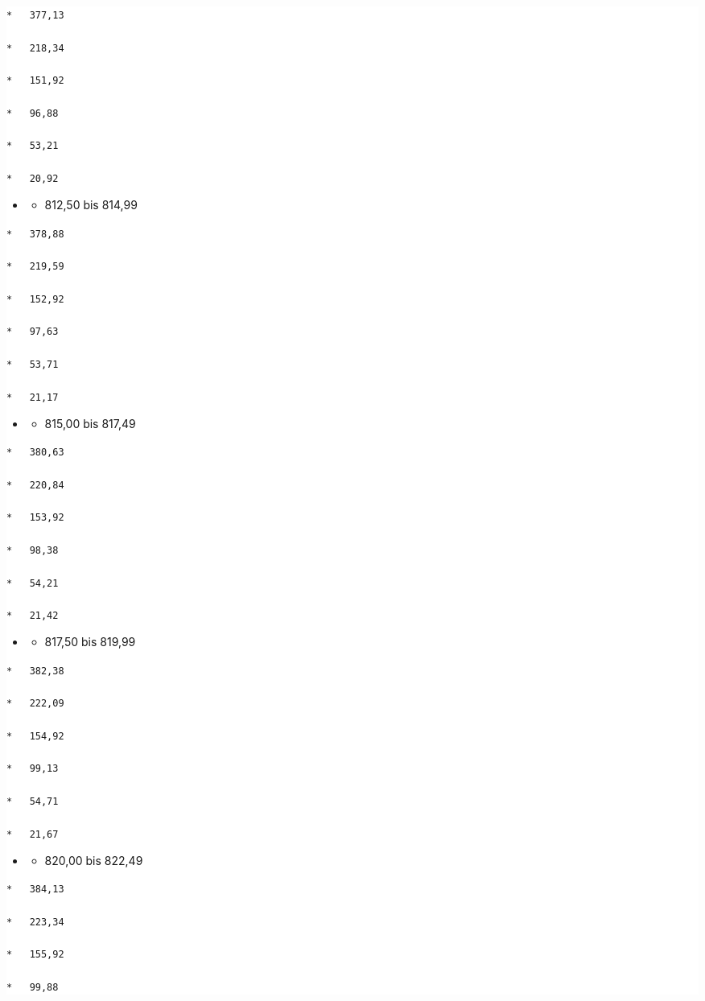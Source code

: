     *   377,13

    *   218,34

    *   151,92

    *   96,88

    *   53,21

    *   20,92


*    *   812,50 bis 814,99

    *   378,88

    *   219,59

    *   152,92

    *   97,63

    *   53,71

    *   21,17


*    *   815,00 bis 817,49

    *   380,63

    *   220,84

    *   153,92

    *   98,38

    *   54,21

    *   21,42


*    *   817,50 bis 819,99

    *   382,38

    *   222,09

    *   154,92

    *   99,13

    *   54,71

    *   21,67


*    *   820,00 bis 822,49

    *   384,13

    *   223,34

    *   155,92

    *   99,88
